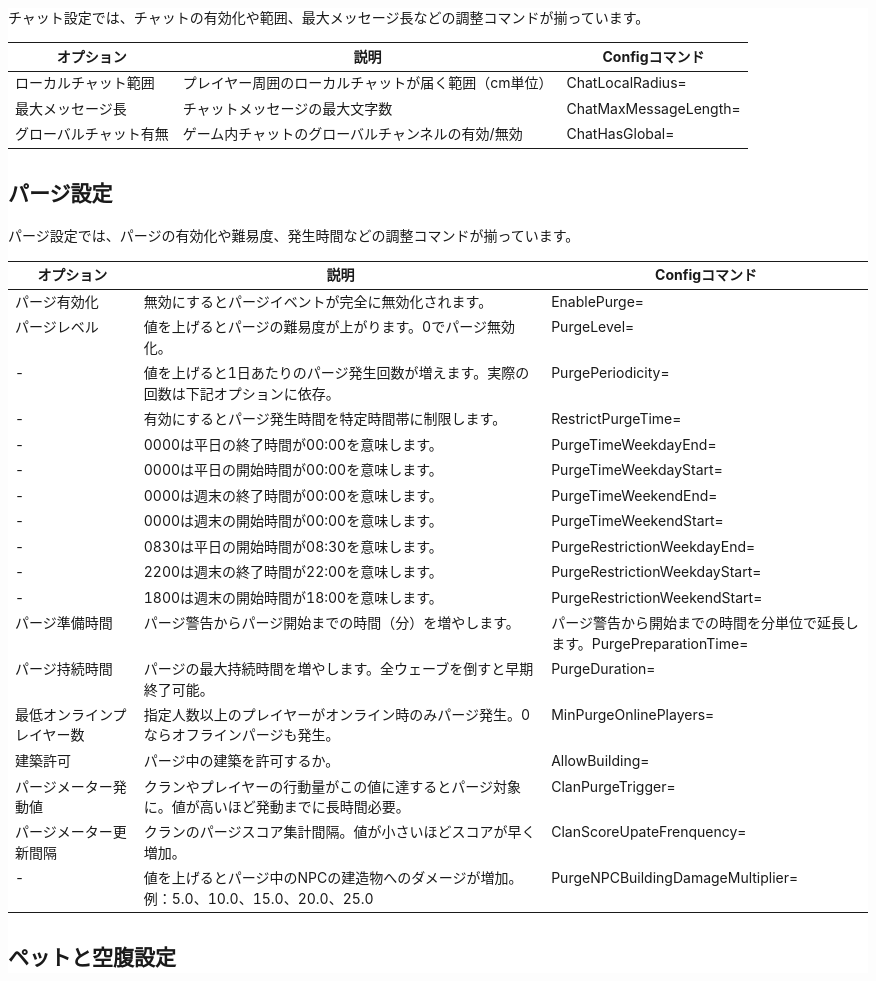 チャット設定では、チャットの有効化や範囲、最大メッセージ長などの調整コマンドが揃っています。

| オプション                 | 説明                                                         | Configコマンド        |
| -------------------------- | ------------------------------------------------------------ | --------------------- |
| ローカルチャット範囲       | プレイヤー周囲のローカルチャットが届く範囲（cm単位）         | ChatLocalRadius=      |
| 最大メッセージ長           | チャットメッセージの最大文字数                               | ChatMaxMessageLength= |
| グローバルチャット有無     | ゲーム内チャットのグローバルチャンネルの有効/無効           | ChatHasGlobal=        |



## パージ設定

パージ設定では、パージの有効化や難易度、発生時間などの調整コマンドが揃っています。

| オプション                         | 説明                                                         | Configコマンド                                               |
| ---------------------------------- | ------------------------------------------------------------ | ------------------------------------------------------------ |
| パージ有効化                     | 無効にするとパージイベントが完全に無効化されます。           | EnablePurge=                                                 |
| パージレベル                     | 値を上げるとパージの難易度が上がります。0でパージ無効化。   | PurgeLevel=                                                  |
| -                                | 値を上げると1日あたりのパージ発生回数が増えます。実際の回数は下記オプションに依存。 | PurgePeriodicity=                                            |
| -                                | 有効にするとパージ発生時間を特定時間帯に制限します。         | RestrictPurgeTime=                                           |
| -                                | 0000は平日の終了時間が00:00を意味します。                   | PurgeTimeWeekdayEnd=                                         |
| -                                | 0000は平日の開始時間が00:00を意味します。                   | PurgeTimeWeekdayStart=                                       |
| -                                | 0000は週末の終了時間が00:00を意味します。                   | PurgeTimeWeekendEnd=                                         |
| -                                | 0000は週末の開始時間が00:00を意味します。                   | PurgeTimeWeekendStart=                                       |
| -                                | 0830は平日の開始時間が08:30を意味します。                   | PurgeRestrictionWeekdayEnd=                                  |
| -                                | 2200は週末の終了時間が22:00を意味します。                   | PurgeRestrictionWeekdayStart=                                |
| -                                | 1800は週末の開始時間が18:00を意味します。                   | PurgeRestrictionWeekendStart=                                |
| パージ準備時間                   | パージ警告からパージ開始までの時間（分）を増やします。       | パージ警告から開始までの時間を分単位で延長します。PurgePreparationTime= |
| パージ持続時間                   | パージの最大持続時間を増やします。全ウェーブを倒すと早期終了可能。 | PurgeDuration=                                               |
| 最低オンラインプレイヤー数       | 指定人数以上のプレイヤーがオンライン時のみパージ発生。0ならオフラインパージも発生。 | MinPurgeOnlinePlayers=                                       |
| 建築許可                       | パージ中の建築を許可するか。                                 | AllowBuilding=                                               |
| パージメーター発動値             | クランやプレイヤーの行動量がこの値に達するとパージ対象に。値が高いほど発動までに長時間必要。 | ClanPurgeTrigger=                                            |
| パージメーター更新間隔           | クランのパージスコア集計間隔。値が小さいほどスコアが早く増加。 | ClanScoreUpateFrenquency=                                    |
| -                                | 値を上げるとパージ中のNPCの建造物へのダメージが増加。例：5.0、10.0、15.0、20.0、25.0 | PurgeNPCBuildingDamageMultiplier=                            |



## ペットと空腹設定
